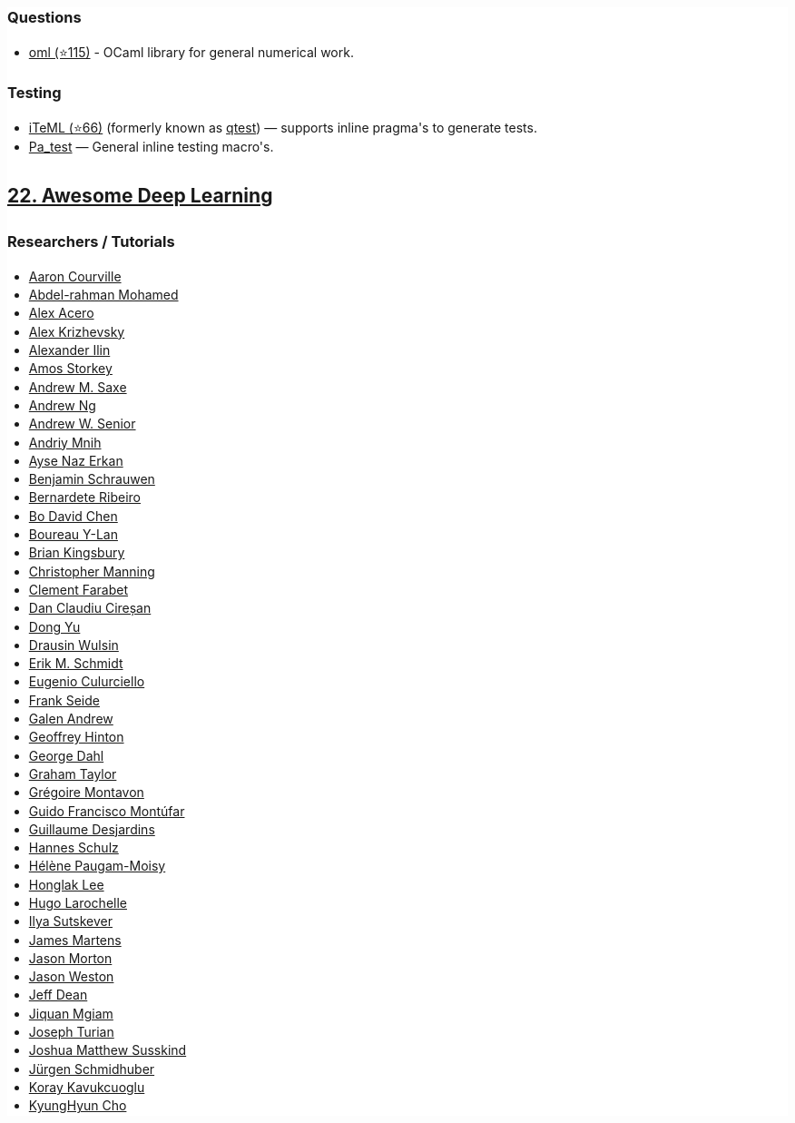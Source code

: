 ### Questions

*   [oml (⭐115)](https://github.com/hammerlab/oml) - OCaml library for general numerical work.

### Testing

*   [iTeML (⭐66)](https://github.com/vincent-hugot/iTeML) (formerly known as [qtest](http://batteries.vhugot.com/qtest/))  — supports inline pragma's to generate tests.
*   [Pa\_test](https://ocaml.janestreet.com/ocaml-core/111.28.00/doc/pa_test) —  General inline testing macro's.

## [22. Awesome Deep Learning](/content/ChristosChristofidis/awesome-deep-learning/week/README.md)

### Researchers / Tutorials

*   [Aaron Courville](http://aaroncourville.wordpress.com)
*   [Abdel-rahman Mohamed](http://www.cs.toronto.edu/\~asamir/)
*   [Alex Acero](http://research.microsoft.com/en-us/people/alexac/)
*   [ Alex Krizhevsky ](http://www.cs.utoronto.ca/\~kriz/index.html)
*   [ Alexander Ilin ](http://users.ics.aalto.fi/alexilin/)
*   [ Amos Storkey ](http://homepages.inf.ed.ac.uk/amos/)
*   [ Andrew M. Saxe ](http://www.stanford.edu/\~asaxe/)
*   [ Andrew Ng ](http://www.cs.stanford.edu/people/ang/)
*   [ Andrew W. Senior ](http://research.google.com/pubs/author37792.html)
*   [ Andriy Mnih ](http://www.gatsby.ucl.ac.uk/\~amnih/)
*   [ Ayse Naz Erkan ](http://www.cs.nyu.edu/\~naz/)
*   [ Benjamin Schrauwen ](http://reslab.elis.ugent.be/benjamin)
*   [ Bernardete Ribeiro ](https://www.cisuc.uc.pt/people/show/2020)
*   [ Bo David Chen ](http://vision.caltech.edu/\~bchen3/Site/Bo_David_Chen.html)
*   [ Boureau Y-Lan ](http://cs.nyu.edu/\~ylan/)
*   [ Brian Kingsbury ](http://researcher.watson.ibm.com/researcher/view.php?person=us-bedk)
*   [ Christopher Manning ](http://nlp.stanford.edu/\~manning/)
*   [ Clement Farabet ](http://www.clement.farabet.net/)
*   [ Dan Claudiu Cireșan ](http://www.idsia.ch/\~ciresan/)
*   [ Dong Yu ](http://research.microsoft.com/en-us/people/dongyu/default.aspx)
*   [ Drausin Wulsin ](http://www.seas.upenn.edu/\~wulsin/)
*   [ Erik M. Schmidt ](http://music.ece.drexel.edu/people/eschmidt)
*   [ Eugenio Culurciello ](https://engineering.purdue.edu/BME/People/viewPersonById?resource_id=71333)
*   [ Frank Seide ](http://research.microsoft.com/en-us/people/fseide/)
*   [ Galen Andrew ](http://homes.cs.washington.edu/\~galen/)
*   [ Geoffrey Hinton ](http://www.cs.toronto.edu/\~hinton/)
*   [ George Dahl ](http://www.cs.toronto.edu/\~gdahl/)
*   [ Graham Taylor ](http://www.uoguelph.ca/\~gwtaylor/)
*   [ Grégoire Montavon ](http://gregoire.montavon.name/)
*   [ Guido Francisco Montúfar ](http://personal-homepages.mis.mpg.de/montufar/)
*   [ Guillaume Desjardins ](http://brainlogging.wordpress.com/)
*   [ Hannes Schulz ](http://www.ais.uni-bonn.de/\~schulz/)
*   [ Hélène Paugam-Moisy ](http://www.lri.fr/\~hpaugam/)
*   [ Honglak Lee ](http://web.eecs.umich.edu/\~honglak/)
*   [ Hugo Larochelle ](http://www.dmi.usherb.ca/\~larocheh/index_en.html)
*   [ Ilya Sutskever ](http://www.cs.toronto.edu/\~ilya/)
*   [ James Martens ](http://www.cs.toronto.edu/\~jmartens/)
*   [ Jason Morton ](http://www.jasonmorton.com/)
*   [ Jason Weston ](http://www.thespermwhale.com/jaseweston/)
*   [ Jeff Dean ](http://research.google.com/pubs/jeff.html)
*   [ Jiquan Mgiam ](http://cs.stanford.edu/\~jngiam/)
*   [ Joseph Turian ](http://www-etud.iro.umontreal.ca/\~turian/)
*   [ Joshua Matthew Susskind ](http://aclab.ca/users/josh/index.html)
*   [ Jürgen Schmidhuber ](http://www.idsia.ch/\~juergen/)
*   [ Koray Kavukcuoglu ](http://koray.kavukcuoglu.org/)
*   [ KyungHyun Cho ](http://users.ics.aalto.fi/kcho/)